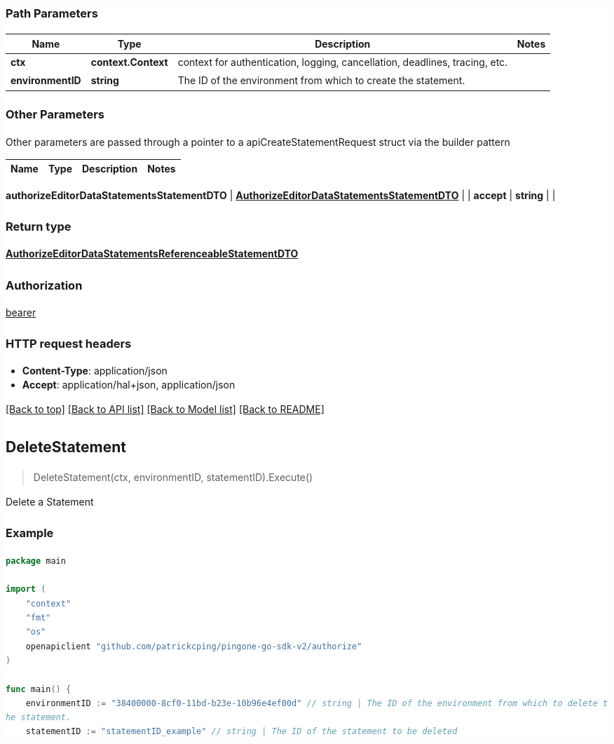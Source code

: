 ```go
```

### Path Parameters


Name | Type | Description  | Notes
------------- | ------------- | ------------- | -------------
**ctx** | **context.Context** | context for authentication, logging, cancellation, deadlines, tracing, etc.
**environmentID** | **string** | The ID of the environment from which to create the statement. | 

### Other Parameters

Other parameters are passed through a pointer to a apiCreateStatementRequest struct via the builder pattern


Name | Type | Description  | Notes
------------- | ------------- | ------------- | -------------

 **authorizeEditorDataStatementsStatementDTO** | [**AuthorizeEditorDataStatementsStatementDTO**](AuthorizeEditorDataStatementsStatementDTO.md) |  | 
 **accept** | **string** |  | 

### Return type

[**AuthorizeEditorDataStatementsReferenceableStatementDTO**](AuthorizeEditorDataStatementsReferenceableStatementDTO.md)

### Authorization

[bearer](../README.md#bearer)

### HTTP request headers

- **Content-Type**: application/json
- **Accept**: application/hal+json, application/json

[[Back to top]](#) [[Back to API list]](../README.md#documentation-for-api-endpoints)
[[Back to Model list]](../README.md#documentation-for-models)
[[Back to README]](../README.md)


## DeleteStatement

> DeleteStatement(ctx, environmentID, statementID).Execute()

Delete a Statement



### Example

```go
package main

import (
    "context"
    "fmt"
    "os"
    openapiclient "github.com/patrickcping/pingone-go-sdk-v2/authorize"
)

func main() {
    environmentID := "38400000-8cf0-11bd-b23e-10b96e4ef00d" // string | The ID of the environment from which to delete the statement.
    statementID := "statementID_example" // string | The ID of the statement to be deleted

```